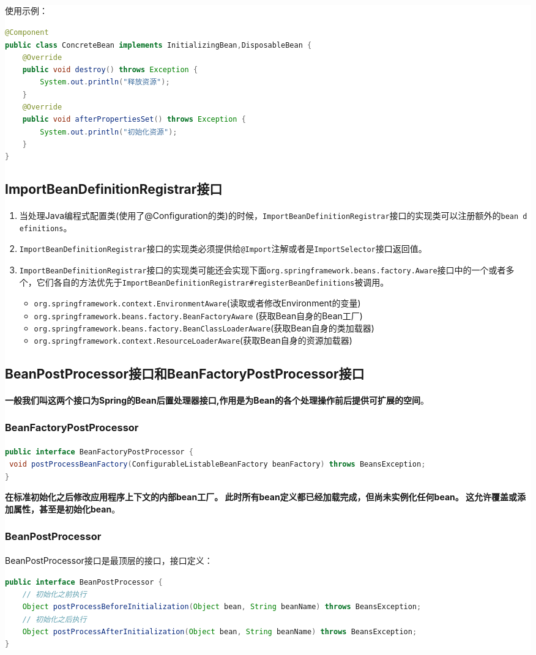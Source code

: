 使用示例：

```java
@Component
public class ConcreteBean implements InitializingBean,DisposableBean {
    @Override
    public void destroy() throws Exception {
        System.out.println("释放资源");
    }
    @Override
    public void afterPropertiesSet() throws Exception {
        System.out.println("初始化资源");
    }
}
```

## ImportBeanDefinitionRegistrar接口

1. 当处理Java编程式配置类(使用了@Configuration的类)的时候，`ImportBeanDefinitionRegistrar`接口的实现类可以注册额外的`bean definitions`。
   
2. `ImportBeanDefinitionRegistrar`接口的实现类必须提供给`@Import`注解或者是`ImportSelector`接口返回值。
   
3. `ImportBeanDefinitionRegistrar`接口的实现类可能还会实现下面`org.springframework.beans.factory.Aware`接口中的一个或者多个，它们各自的方法优先于`ImportBeanDefinitionRegistrar#registerBeanDefinitions`被调用。
    - `org.springframework.context.EnvironmentAware`(读取或者修改Environment的变量)
    - `org.springframework.beans.factory.BeanFactoryAware` (获取Bean自身的Bean工厂)
    - `org.springframework.beans.factory.BeanClassLoaderAware`(获取Bean自身的类加载器)
    - `org.springframework.context.ResourceLoaderAware`(获取Bean自身的资源加载器)

## BeanPostProcessor接口和BeanFactoryPostProcessor接口

**一般我们叫这两个接口为Spring的Bean后置处理器接口,作用是为Bean的各个处理操作前后提供可扩展的空间**。

### BeanFactoryPostProcessor

```java
public interface BeanFactoryPostProcessor {
 void postProcessBeanFactory(ConfigurableListableBeanFactory beanFactory) throws BeansException;  
}
```

**在标准初始化之后修改应用程序上下文的内部bean工厂。 此时所有bean定义都已经加载完成，但尚未实例化任何bean。 这允许覆盖或添加属性，甚至是初始化bean**。


### BeanPostProcessor

BeanPostProcessor接口是最顶层的接口，接口定义：

```java
public interface BeanPostProcessor {
    // 初始化之前执行
    Object postProcessBeforeInitialization(Object bean, String beanName) throws BeansException;
    // 初始化之后执行
    Object postProcessAfterInitialization(Object bean, String beanName) throws BeansException;
}
```
